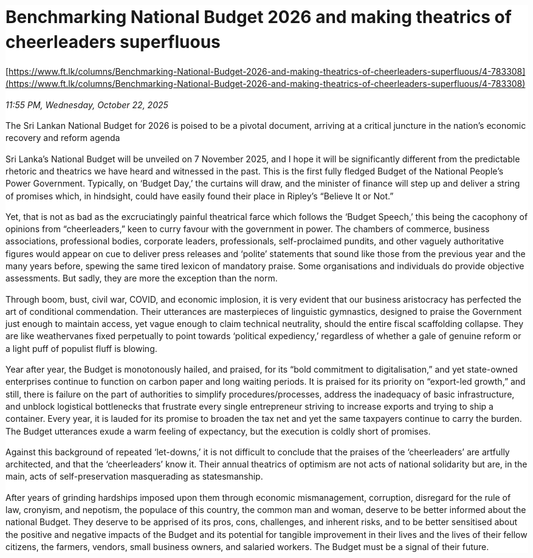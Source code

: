 # Benchmarking National Budget 2026 and making theatrics of cheerleaders superfluous

[https://www.ft.lk/columns/Benchmarking-National-Budget-2026-and-making-theatrics-of-cheerleaders-superfluous/4-783308](https://www.ft.lk/columns/Benchmarking-National-Budget-2026-and-making-theatrics-of-cheerleaders-superfluous/4-783308)

*11:55 PM, Wednesday, October 22, 2025*

The Sri Lankan National Budget for 2026 is poised to be a pivotal document, arriving at a critical juncture in the nation’s economic recovery and reform agenda

Sri Lanka’s National Budget will be unveiled on 7 November 2025, and I hope it will be significantly different from the predictable rhetoric and theatrics we have heard and witnessed in the past. This is the first fully fledged Budget of the National People’s Power Government. Typically, on ‘Budget Day,’ the curtains will draw, and the minister of finance will step up and deliver a string of promises which, in hindsight, could have easily found their place in Ripley’s “Believe It or Not.”

Yet, that is not as bad as the excruciatingly painful theatrical farce which follows the ‘Budget Speech,’ this being the cacophony of opinions from “cheerleaders,” keen to curry favour with the government in power. The chambers of commerce, business associations, professional bodies, corporate leaders, professionals, self-proclaimed pundits, and other vaguely authoritative figures would appear on cue to deliver press releases and ‘polite’ statements that sound like those from the previous year and the many years before, spewing the same tired lexicon of mandatory praise. Some organisations and individuals do provide objective assessments. But sadly, they are more the exception than the norm.

Through boom, bust, civil war, COVID, and economic implosion, it is very evident that our business aristocracy has perfected the art of conditional commendation. Their utterances are masterpieces of linguistic gymnastics, designed to praise the Government just enough to maintain access, yet vague enough to claim technical neutrality, should the entire fiscal scaffolding collapse. They are like weathervanes fixed perpetually to point towards ‘political expediency,’ regardless of whether a gale of genuine reform or a light puff of populist fluff is blowing.

Year after year, the Budget is monotonously hailed, and praised, for its “bold commitment to digitalisation,” and yet state-owned enterprises continue to function on carbon paper and long waiting periods. It is praised for its priority on “export-led growth,” and still, there is failure on the part of authorities to simplify procedures/processes, address the inadequacy of basic infrastructure, and unblock logistical bottlenecks that frustrate every single entrepreneur striving to increase exports and trying to ship a container. Every year, it is lauded for its promise to broaden the tax net and yet the same taxpayers continue to carry the burden. The Budget utterances exude a warm feeling of expectancy, but the execution is coldly short of promises.

Against this background of repeated ‘let-downs,’ it is not difficult to conclude that the praises of the ‘cheerleaders’ are artfully architected, and that the ‘cheerleaders’ know it. Their annual theatrics of optimism are not acts of national solidarity but are, in the main, acts of self-preservation masquerading as statesmanship.

After years of grinding hardships imposed upon them through economic mismanagement, corruption, disregard for the rule of law, cronyism, and nepotism, the populace of this country, the common man and woman, deserve to be better informed about the national Budget. They deserve to be apprised of its pros, cons, challenges, and inherent risks, and to be better sensitised about the positive and negative impacts of the Budget and its potential for tangible improvement in their lives and the lives of their fellow citizens, the farmers, vendors, small business owners, and salaried workers. The Budget must be a signal of their future.
